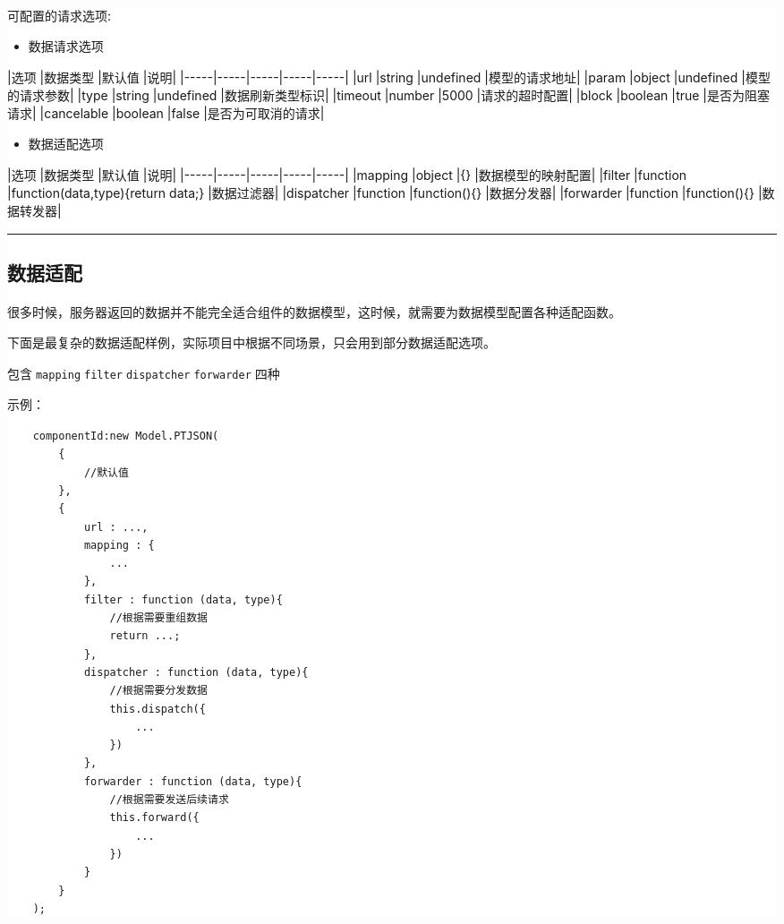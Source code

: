 可配置的请求选项:

* 数据请求选项

|选项	|数据类型	|默认值	|说明|
|-----|-----|-----|-----|-----|
|url	|string	|undefined	|模型的请求地址|
|param	|object	|undefined	|模型的请求参数|
|type	|string	|undefined	|数据刷新类型标识|
|timeout	|number	|5000	|请求的超时配置|
|block	|boolean	|true	|是否为阻塞请求|
|cancelable	|boolean	|false	|是否为可取消的请求|

* 数据适配选项

|选项	|数据类型	|默认值	|说明|
|-----|-----|-----|-----|-----|
|mapping	|object	|{}	|数据模型的映射配置|
|filter	|function	|function(data,type){return data;}	|数据过滤器|
|dispatcher	|function	|function(){}	|数据分发器|
|forwarder	|function	|function(){}	|数据转发器|

----
## 数据适配

很多时候，服务器返回的数据并不能完全适合组件的数据模型，这时候，就需要为数据模型配置各种适配函数。

下面是最复杂的数据适配样例，实际项目中根据不同场景，只会用到部分数据适配选项。

包含 `mapping` `filter` `dispatcher` `forwarder` 四种

示例：

        componentId:new Model.PTJSON(
            {
                //默认值
            },
            {
                url : ...,
                mapping : {
                    ...
                },
                filter : function (data, type){
                    //根据需要重组数据
                    return ...;
                },
                dispatcher : function (data, type){
                    //根据需要分发数据
                    this.dispatch({
                        ...
                    })
                },
                forwarder : function (data, type){
                    //根据需要发送后续请求
                    this.forward({
                        ...
                    })
                }
            }
        );